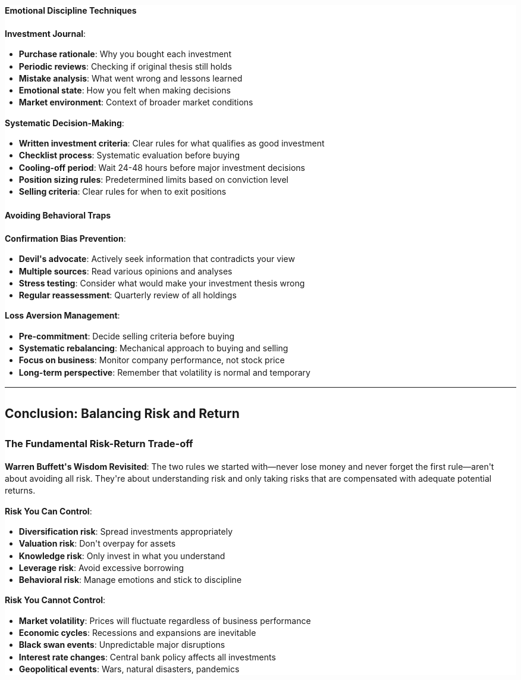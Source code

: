#### Emotional Discipline Techniques

**Investment Journal**:
- **Purchase rationale**: Why you bought each investment
- **Periodic reviews**: Checking if original thesis still holds
- **Mistake analysis**: What went wrong and lessons learned
- **Emotional state**: How you felt when making decisions
- **Market environment**: Context of broader market conditions

**Systematic Decision-Making**:
- **Written investment criteria**: Clear rules for what qualifies as good investment
- **Checklist process**: Systematic evaluation before buying
- **Cooling-off period**: Wait 24-48 hours before major investment decisions
- **Position sizing rules**: Predetermined limits based on conviction level
- **Selling criteria**: Clear rules for when to exit positions

#### Avoiding Behavioral Traps

**Confirmation Bias Prevention**:
- **Devil's advocate**: Actively seek information that contradicts your view
- **Multiple sources**: Read various opinions and analyses
- **Stress testing**: Consider what would make your investment thesis wrong
- **Regular reassessment**: Quarterly review of all holdings

**Loss Aversion Management**:
- **Pre-commitment**: Decide selling criteria before buying
- **Systematic rebalancing**: Mechanical approach to buying and selling
- **Focus on business**: Monitor company performance, not stock price
- **Long-term perspective**: Remember that volatility is normal and temporary

---

## Conclusion: Balancing Risk and Return

### The Fundamental Risk-Return Trade-off

**Warren Buffett's Wisdom Revisited**:
The two rules we started with—never lose money and never forget the first rule—aren't about avoiding all risk. They're about understanding risk and only taking risks that are compensated with adequate potential returns.

**Risk You Can Control**:
- **Diversification risk**: Spread investments appropriately
- **Valuation risk**: Don't overpay for assets
- **Knowledge risk**: Only invest in what you understand
- **Leverage risk**: Avoid excessive borrowing
- **Behavioral risk**: Manage emotions and stick to discipline

**Risk You Cannot Control**:
- **Market volatility**: Prices will fluctuate regardless of business performance
- **Economic cycles**: Recessions and expansions are inevitable
- **Black swan events**: Unpredictable major disruptions
- **Interest rate changes**: Central bank policy affects all investments
- **Geopolitical events**: Wars, natural disasters, pandemics
